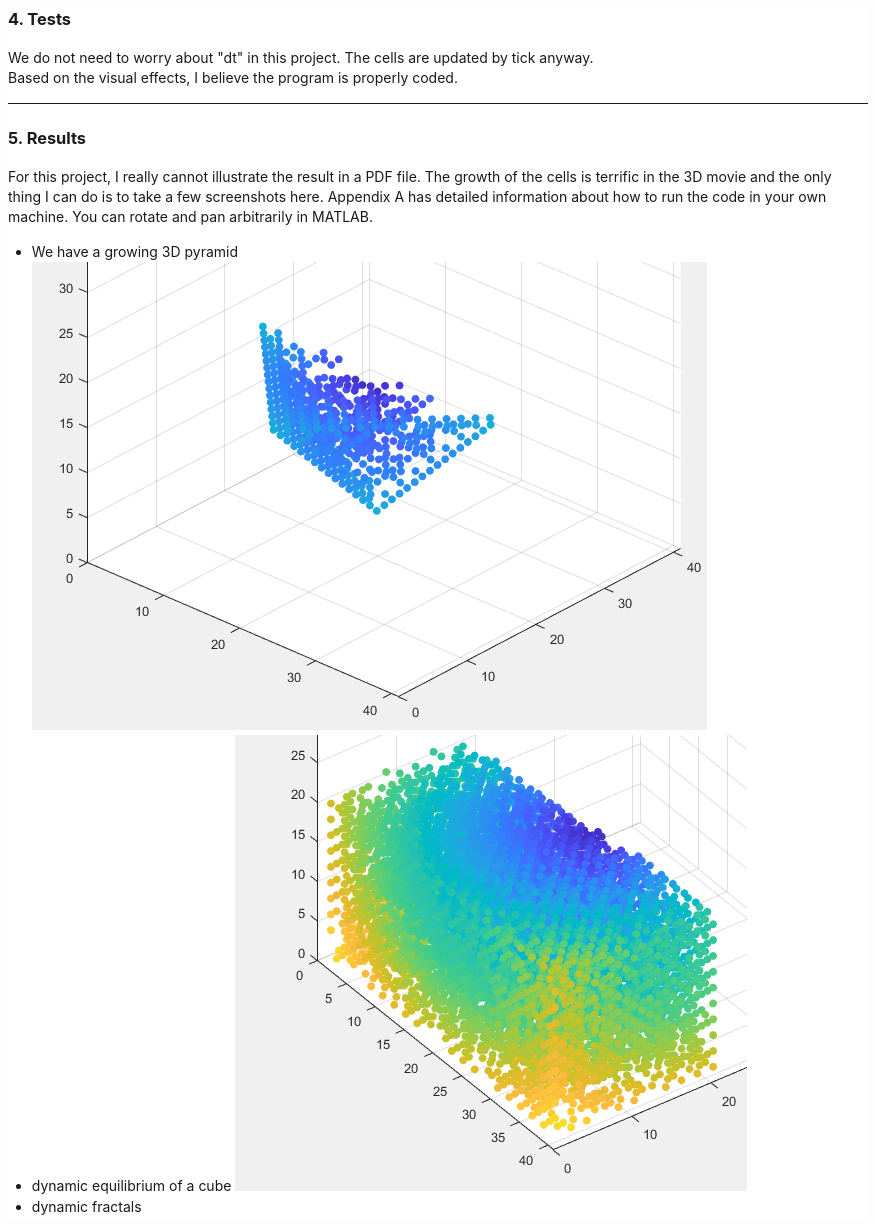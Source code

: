 ### 4. Tests
We do not need to worry about "dt" in this project. The cells are updated by tick anyway.  
Based on the visual effects, I believe the program is properly coded.

***

### 5. Results
For this project, I really cannot illustrate the result in a PDF file. The growth of the cells is terrific in the 3D movie and the only thing I can do is to take a few screenshots here. Appendix A has detailed information about how to run the code in your own machine. You can rotate and pan arbitrarily in MATLAB.
- We have a growing 3D pyramid
![ff](2.png)
- dynamic equilibrium of a cube
![ff](3.png)
- dynamic fractals
